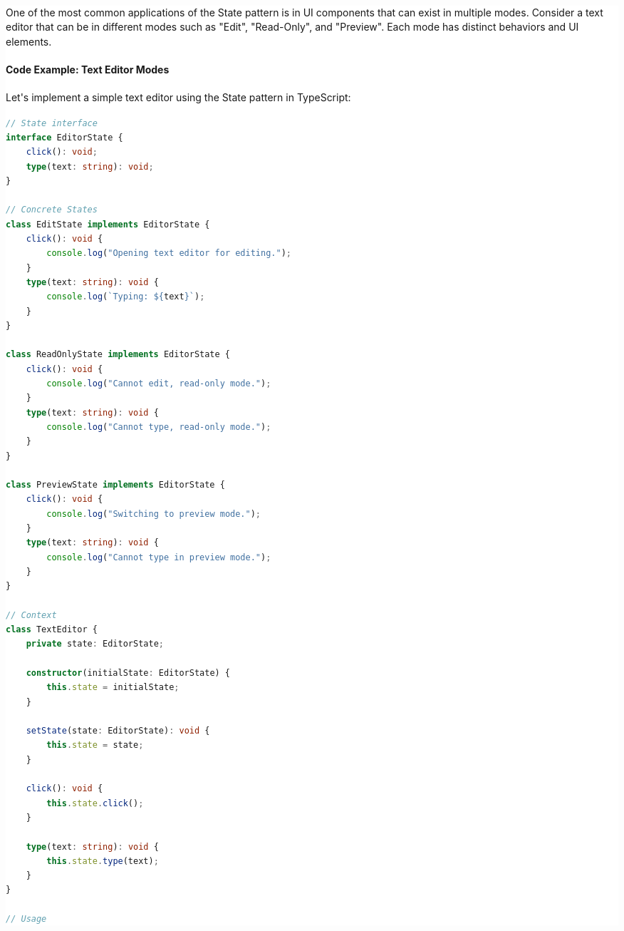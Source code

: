 One of the most common applications of the State pattern is in UI components that can exist in multiple modes. Consider a text editor that can be in different modes such as "Edit", "Read-Only", and "Preview". Each mode has distinct behaviors and UI elements.

#### Code Example: Text Editor Modes

Let's implement a simple text editor using the State pattern in TypeScript:

```typescript
// State interface
interface EditorState {
    click(): void;
    type(text: string): void;
}

// Concrete States
class EditState implements EditorState {
    click(): void {
        console.log("Opening text editor for editing.");
    }
    type(text: string): void {
        console.log(`Typing: ${text}`);
    }
}

class ReadOnlyState implements EditorState {
    click(): void {
        console.log("Cannot edit, read-only mode.");
    }
    type(text: string): void {
        console.log("Cannot type, read-only mode.");
    }
}

class PreviewState implements EditorState {
    click(): void {
        console.log("Switching to preview mode.");
    }
    type(text: string): void {
        console.log("Cannot type in preview mode.");
    }
}

// Context
class TextEditor {
    private state: EditorState;

    constructor(initialState: EditorState) {
        this.state = initialState;
    }

    setState(state: EditorState): void {
        this.state = state;
    }

    click(): void {
        this.state.click();
    }

    type(text: string): void {
        this.state.type(text);
    }
}

// Usage
```